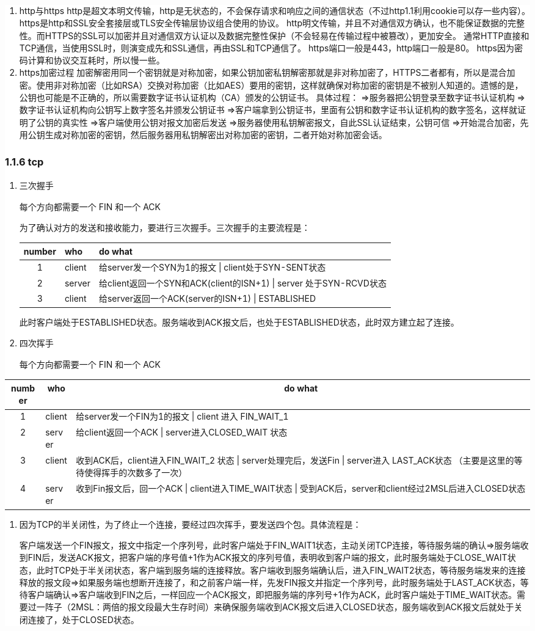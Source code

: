 

1. http与https
   http是超文本明文传输，http是无状态的，不会保存请求和响应之间的通信状态（不过http1.1利用cookie可以存一些内容）。https是http和SSL安全套接层或TLS安全传输层协议组合使用的协议。
   http明文传输，并且不对通信双方确认，也不能保证数据的完整性。而HTTPS的SSL可以加密并且对通信双方认证以及数据完整性保护（不会轻易在传输过程中被篡改），更加安全。
   通常HTTP直接和TCP通信，当使用SSL时，则演变成先和SSL通信，再由SSL和TCP通信了。
   https端口一般是443，http端口一般是80。
   https因为密码计算和协议交互耗时，所以慢一些。
2. https加密过程
   加密解密用同一个密钥就是对称加密，如果公钥加密私钥解密那就是非对称加密了，HTTPS二者都有，所以是混合加密。使用非对称加密（比如RSA）交换对称加密（比如AES）要用的密钥，这样就确保对称加密的密钥是不被别人知道的。遗憾的是，公钥也可能是不正确的，所以需要数字证书认证机构（CA）颁发的公钥证书。
   具体过程：
   =>服务器把公钥登录至数字证书认证机构
   =>数字证书认证机构向公钥写上数字签名并颁发公钥证书
   =>客户端拿到公钥证书，里面有公钥和数字证书认证机构的数字签名，这样就证明了公钥的真实性
   =>客户端使用公钥对报文加密后发送
   =>服务器使用私钥解密报文，自此SSL认证结束，公钥可信
   =>开始混合加密，先用公钥生成对称加密的密钥，然后服务器用私钥解密出对称加密的密钥，二者开始对称加密会话。
   
   

### 1.1.6 tcp 

1. 三次握手
   
   每个⽅向都需要⼀个 FIN 和⼀个 ACK
   
   为了确认对方的发送和接收能力，要进行三次握手。三次握手的主要流程是：
   
   | number | who    | do what                                                      |
   | :----: | ------ | ------------------------------------------------------------ |
   |   1    | client | 给server发一个SYN为1的报文 \| client处于SYN-SENT状态         |
   |   2    | server | 给client返回一个SYN和ACK(client的ISN+1) \|  server 处于SYN-RCVD状态 |
   |   3    | client | 给server返回一个ACK(server的ISN+1) \|  ESTABLISHED           |
   
   此时客户端处于ESTABLISHED状态。服务端收到ACK报文后，也处于ESTABLISHED状态，此时双方建立起了连接。
   
2. 四次挥手

   每个⽅向都需要⼀个 FIN 和⼀个 ACK

| number | who    | do what                                                      |
| :----: | ------ | ------------------------------------------------------------ |
|   1    | client | 给server发一个FIN为1的报文 \| client 进入 FIN_WAIT_1         |
|   2    | server | 给client返回一个ACK \| server进⼊CLOSED_WAIT 状态            |
|   3    | client | 收到ACK后，client进入FIN_WAIT_2 状态 \| server处理完后，发送Fin \| server进入 LAST_ACK状态 （主要是这里的等待使得挥手的次数多了一次） |
|   4    | server | 收到Fin报文后，回一个ACK \| client进入TIME_WAIT状态 \| 受到ACK后，server和client经过2MSL后进入CLOSED状态 |

1. 因为TCP的半关闭性，为了终止一个连接，要经过四次挥手，要发送四个包。具体流程是：

   客户端发送一个FIN报文，报文中指定一个序列号，此时客户端处于FIN_WAIT1状态，主动关闭TCP连接，等待服务端的确认=>服务端收到FIN后，发送ACK报文，把客户端的序号值+1作为ACK报文的序列号值，表明收到客户端的报文，此时服务端处于CLOSE_WAIT状态，此时TCP处于半关闭状态，客户端到服务端的连接释放。客户端收到服务端确认后，进入FIN_WAIT2状态，等待服务端发来的连接释放的报文段=>如果服务端也想断开连接了，和之前客户端一样，先发FIN报文并指定一个序列号，此时服务端处于LAST_ACK状态，等待客户端确认=>客户端收到FIN之后，一样回应一个ACK报文，即把服务端的序列号+1作为ACK，此时客户端处于TIME_WAIT状态。需要过一阵子（2MSL：两倍的报文段最大生存时间）来确保服务端收到ACK报文后进入CLOSED状态，服务端收到ACK报文后就处于关闭连接了，处于CLOSED状态。
